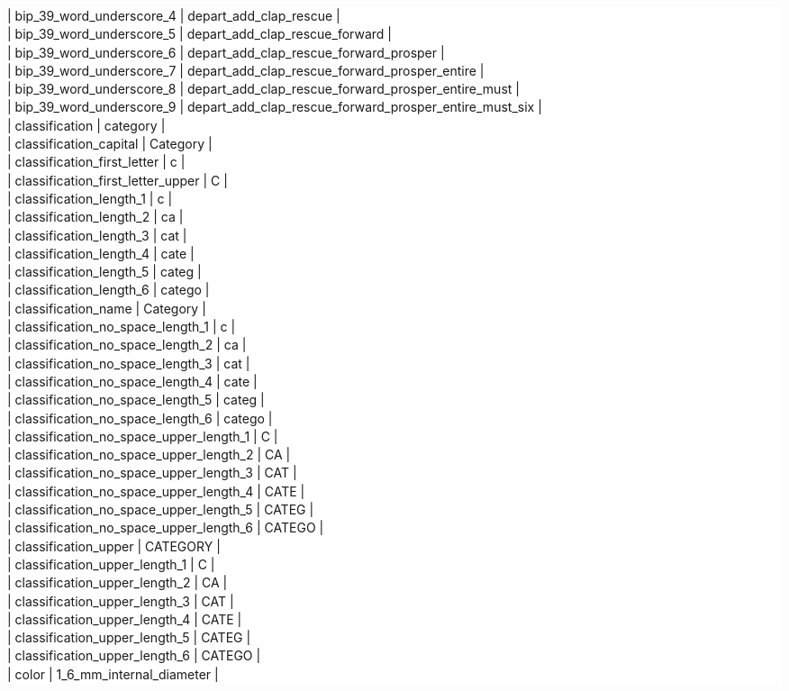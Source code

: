 | bip_39_word_underscore_4 | depart_add_clap_rescue |  
| bip_39_word_underscore_5 | depart_add_clap_rescue_forward |  
| bip_39_word_underscore_6 | depart_add_clap_rescue_forward_prosper |  
| bip_39_word_underscore_7 | depart_add_clap_rescue_forward_prosper_entire |  
| bip_39_word_underscore_8 | depart_add_clap_rescue_forward_prosper_entire_must |  
| bip_39_word_underscore_9 | depart_add_clap_rescue_forward_prosper_entire_must_six |  
| classification | category |  
| classification_capital | Category |  
| classification_first_letter | c |  
| classification_first_letter_upper | C |  
| classification_length_1 | c |  
| classification_length_2 | ca |  
| classification_length_3 | cat |  
| classification_length_4 | cate |  
| classification_length_5 | categ |  
| classification_length_6 | catego |  
| classification_name | Category |  
| classification_no_space_length_1 | c |  
| classification_no_space_length_2 | ca |  
| classification_no_space_length_3 | cat |  
| classification_no_space_length_4 | cate |  
| classification_no_space_length_5 | categ |  
| classification_no_space_length_6 | catego |  
| classification_no_space_upper_length_1 | C |  
| classification_no_space_upper_length_2 | CA |  
| classification_no_space_upper_length_3 | CAT |  
| classification_no_space_upper_length_4 | CATE |  
| classification_no_space_upper_length_5 | CATEG |  
| classification_no_space_upper_length_6 | CATEGO |  
| classification_upper | CATEGORY |  
| classification_upper_length_1 | C |  
| classification_upper_length_2 | CA |  
| classification_upper_length_3 | CAT |  
| classification_upper_length_4 | CATE |  
| classification_upper_length_5 | CATEG |  
| classification_upper_length_6 | CATEGO |  
| color | 1_6_mm_internal_diameter |  